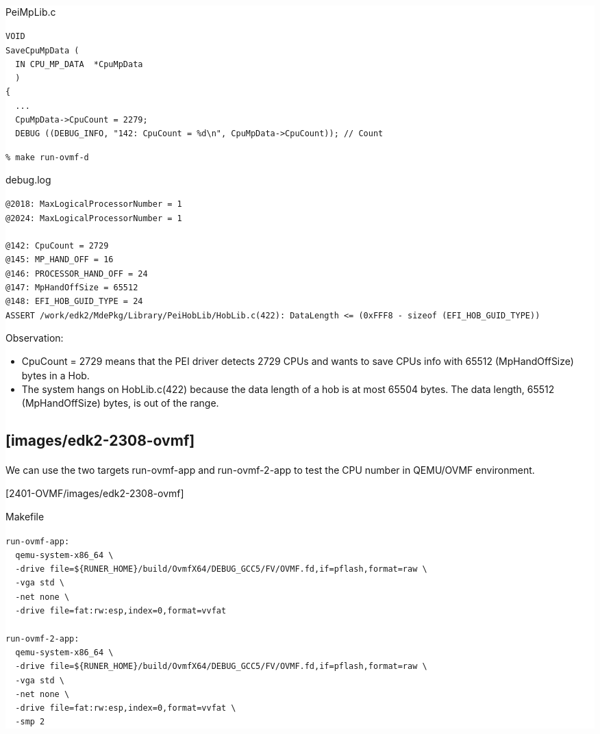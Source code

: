 
PeiMpLib.c
```
VOID
SaveCpuMpData (
  IN CPU_MP_DATA  *CpuMpData
  )
{
  ...
  CpuMpData->CpuCount = 2279;
  DEBUG ((DEBUG_INFO, "142: CpuCount = %d\n", CpuMpData->CpuCount)); // Count
```

```
% make run-ovmf-d
```

debug.log
```
@2018: MaxLogicalProcessorNumber = 1
@2024: MaxLogicalProcessorNumber = 1

@142: CpuCount = 2729
@145: MP_HAND_OFF = 16
@146: PROCESSOR_HAND_OFF = 24
@147: MpHandOffSize = 65512
@148: EFI_HOB_GUID_TYPE = 24
ASSERT /work/edk2/MdePkg/Library/PeiHobLib/HobLib.c(422): DataLength <= (0xFFF8 - sizeof (EFI_HOB_GUID_TYPE))
```

Observation:
* CpuCount = 2729 means that the PEI driver detects 2729 CPUs and wants to save CPUs info with 65512 (MpHandOffSize) bytes in a Hob.
* The system hangs on HobLib.c(422) because the data length of a hob is at most 65504 bytes. The data length, 65512 (MpHandOffSize) bytes, is out of the range.


## [images/edk2-2308-ovmf]

We can use the two targets run-ovmf-app and run-ovmf-2-app to test the CPU number in QEMU/OVMF environment. 

[2401-OVMF/images/edk2-2308-ovmf]

Makefile
```
run-ovmf-app:
  qemu-system-x86_64 \
  -drive file=${RUNER_HOME}/build/OvmfX64/DEBUG_GCC5/FV/OVMF.fd,if=pflash,format=raw \
  -vga std \
  -net none \
  -drive file=fat:rw:esp,index=0,format=vvfat

run-ovmf-2-app:
  qemu-system-x86_64 \
  -drive file=${RUNER_HOME}/build/OvmfX64/DEBUG_GCC5/FV/OVMF.fd,if=pflash,format=raw \
  -vga std \
  -net none \
  -drive file=fat:rw:esp,index=0,format=vvfat \
  -smp 2
```
